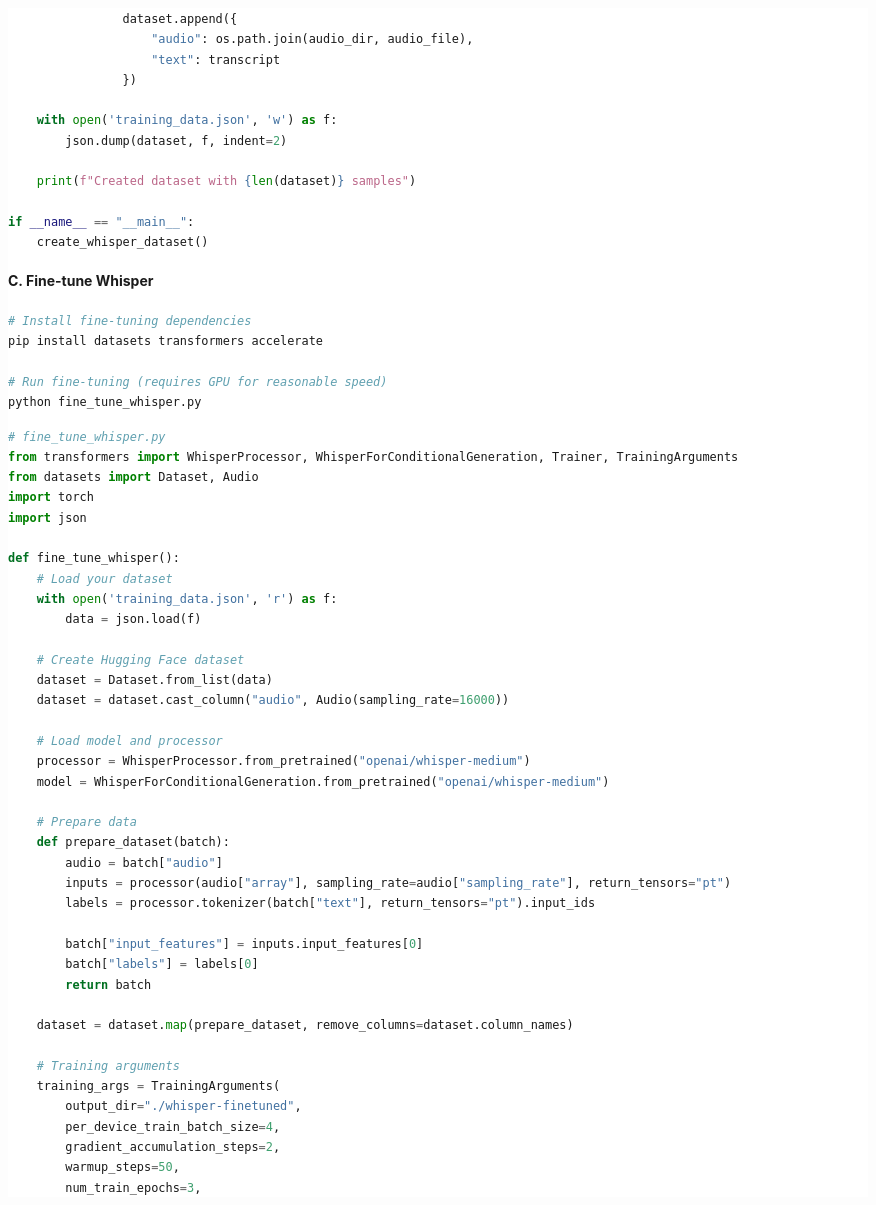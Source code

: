 ```python
                dataset.append({
                    "audio": os.path.join(audio_dir, audio_file),
                    "text": transcript
                })
    
    with open('training_data.json', 'w') as f:
        json.dump(dataset, f, indent=2)
    
    print(f"Created dataset with {len(dataset)} samples")

if __name__ == "__main__":
    create_whisper_dataset()
```

#### **C. Fine-tune Whisper**
```bash
# Install fine-tuning dependencies
pip install datasets transformers accelerate

# Run fine-tuning (requires GPU for reasonable speed)
python fine_tune_whisper.py
```

```python
# fine_tune_whisper.py
from transformers import WhisperProcessor, WhisperForConditionalGeneration, Trainer, TrainingArguments
from datasets import Dataset, Audio
import torch
import json

def fine_tune_whisper():
    # Load your dataset
    with open('training_data.json', 'r') as f:
        data = json.load(f)
    
    # Create Hugging Face dataset
    dataset = Dataset.from_list(data)
    dataset = dataset.cast_column("audio", Audio(sampling_rate=16000))
    
    # Load model and processor
    processor = WhisperProcessor.from_pretrained("openai/whisper-medium")
    model = WhisperForConditionalGeneration.from_pretrained("openai/whisper-medium")
    
    # Prepare data
    def prepare_dataset(batch):
        audio = batch["audio"]
        inputs = processor(audio["array"], sampling_rate=audio["sampling_rate"], return_tensors="pt")
        labels = processor.tokenizer(batch["text"], return_tensors="pt").input_ids
        
        batch["input_features"] = inputs.input_features[0]
        batch["labels"] = labels[0]
        return batch
    
    dataset = dataset.map(prepare_dataset, remove_columns=dataset.column_names)
    
    # Training arguments
    training_args = TrainingArguments(
        output_dir="./whisper-finetuned",
        per_device_train_batch_size=4,
        gradient_accumulation_steps=2,
        warmup_steps=50,
        num_train_epochs=3,
```
